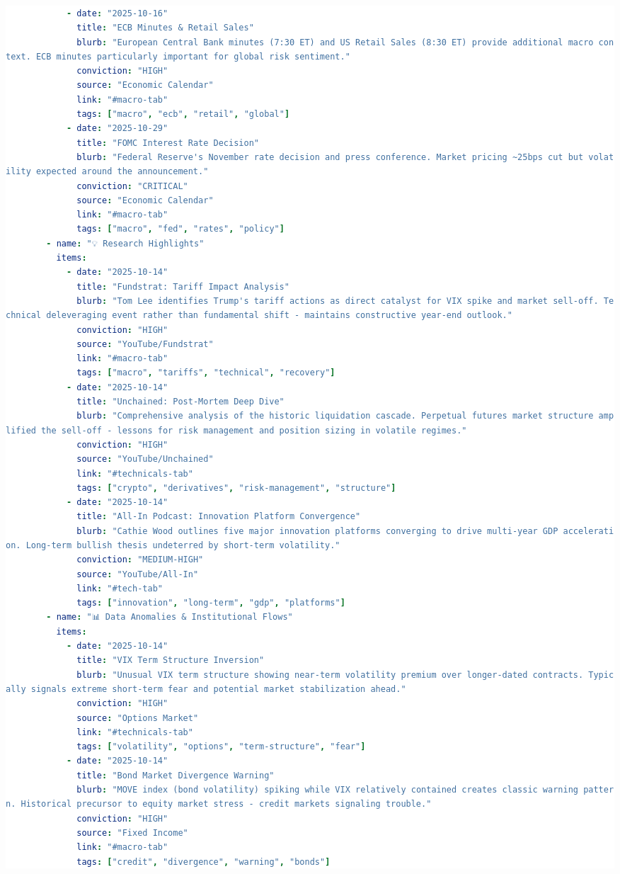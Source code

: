 ```yaml
            - date: "2025-10-16"
              title: "ECB Minutes & Retail Sales"
              blurb: "European Central Bank minutes (7:30 ET) and US Retail Sales (8:30 ET) provide additional macro context. ECB minutes particularly important for global risk sentiment."
              conviction: "HIGH"
              source: "Economic Calendar"
              link: "#macro-tab"
              tags: ["macro", "ecb", "retail", "global"]
            - date: "2025-10-29"
              title: "FOMC Interest Rate Decision"
              blurb: "Federal Reserve's November rate decision and press conference. Market pricing ~25bps cut but volatility expected around the announcement."
              conviction: "CRITICAL"
              source: "Economic Calendar"
              link: "#macro-tab"
              tags: ["macro", "fed", "rates", "policy"]
        - name: "💡 Research Highlights"
          items:
            - date: "2025-10-14"
              title: "Fundstrat: Tariff Impact Analysis"
              blurb: "Tom Lee identifies Trump's tariff actions as direct catalyst for VIX spike and market sell-off. Technical deleveraging event rather than fundamental shift - maintains constructive year-end outlook."
              conviction: "HIGH"
              source: "YouTube/Fundstrat"
              link: "#macro-tab"
              tags: ["macro", "tariffs", "technical", "recovery"]
            - date: "2025-10-14"
              title: "Unchained: Post-Mortem Deep Dive"
              blurb: "Comprehensive analysis of the historic liquidation cascade. Perpetual futures market structure amplified the sell-off - lessons for risk management and position sizing in volatile regimes."
              conviction: "HIGH"
              source: "YouTube/Unchained"
              link: "#technicals-tab"
              tags: ["crypto", "derivatives", "risk-management", "structure"]
            - date: "2025-10-14"
              title: "All-In Podcast: Innovation Platform Convergence"
              blurb: "Cathie Wood outlines five major innovation platforms converging to drive multi-year GDP acceleration. Long-term bullish thesis undeterred by short-term volatility."
              conviction: "MEDIUM-HIGH"
              source: "YouTube/All-In"
              link: "#tech-tab"
              tags: ["innovation", "long-term", "gdp", "platforms"]
        - name: "📊 Data Anomalies & Institutional Flows"
          items:
            - date: "2025-10-14"
              title: "VIX Term Structure Inversion"
              blurb: "Unusual VIX term structure showing near-term volatility premium over longer-dated contracts. Typically signals extreme short-term fear and potential market stabilization ahead."
              conviction: "HIGH"
              source: "Options Market"
              link: "#technicals-tab"
              tags: ["volatility", "options", "term-structure", "fear"]
            - date: "2025-10-14"
              title: "Bond Market Divergence Warning"
              blurb: "MOVE index (bond volatility) spiking while VIX relatively contained creates classic warning pattern. Historical precursor to equity market stress - credit markets signaling trouble."
              conviction: "HIGH"
              source: "Fixed Income"
              link: "#macro-tab"
              tags: ["credit", "divergence", "warning", "bonds"]
```
